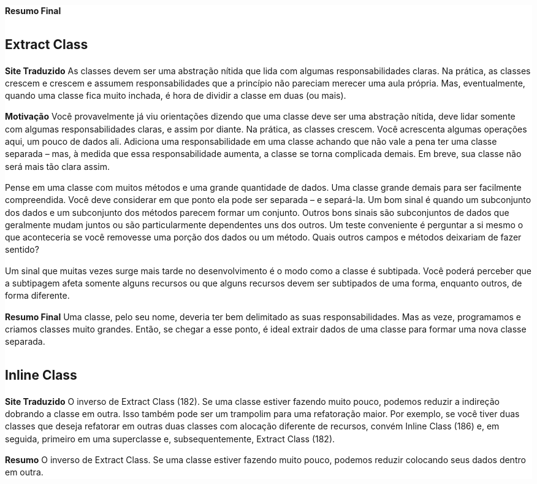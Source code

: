**Resumo Final**



## Extract Class

**Site Traduzido**
As classes devem ser uma abstração nítida que lida com algumas responsabilidades claras. Na prática, as classes crescem e crescem e assumem responsabilidades que a princípio não pareciam merecer uma aula própria. Mas, eventualmente, quando uma classe fica muito inchada, é hora de dividir a classe em duas (ou mais).

**Motivação**
Você provavelmente já viu orientações dizendo que uma classe deve ser uma
abstração nítida, deve lidar somente com algumas responsabilidades claras, e assim por diante. Na prática, as classes crescem. Você acrescenta algumas
operações aqui, um pouco de dados ali. Adiciona uma responsabilidade em
uma classe achando que não vale a pena ter uma classe separada – mas, à
medida que essa responsabilidade aumenta, a classe se torna complicada
demais. Em breve, sua classe não será mais tão clara assim.

Pense em uma classe com muitos métodos e uma grande quantidade de
dados. Uma classe grande demais para ser facilmente compreendida. Você
deve considerar em que ponto ela pode ser separada – e separá-la. Um bom
sinal é quando um subconjunto dos dados e um subconjunto dos métodos
parecem formar um conjunto. Outros bons sinais são subconjuntos de dados
que geralmente mudam juntos ou são particularmente dependentes uns dos
outros. Um teste conveniente é perguntar a si mesmo o que aconteceria se
você removesse uma porção dos dados ou um método. Quais outros campos e
métodos deixariam de fazer sentido?

Um sinal que muitas vezes surge mais tarde no desenvolvimento é o modo
como a classe é subtipada. Você poderá perceber que a subtipagem afeta
somente alguns recursos ou que alguns recursos devem ser subtipados de uma
forma, enquanto outros, de forma diferente.

**Resumo Final**
Uma classe, pelo seu nome, deveria ter bem delimitado as suas responsabilidades. Mas as veze, programamos e criamos classes muito grandes. Então, se chegar a esse ponto, é ideal extrair dados de uma classe para formar uma nova classe separada.



## Inline Class

**Site Traduzido**
O inverso de Extract Class (182). Se uma classe estiver fazendo muito pouco, podemos reduzir a indireção dobrando a classe em outra. Isso também pode ser um trampolim para uma refatoração maior. Por exemplo, se você tiver duas classes que deseja refatorar em outras duas classes com alocação diferente de recursos, convém Inline Class (186) e, em seguida, primeiro em uma superclasse e, subsequentemente, Extract Class (182).

**Resumo**
O inverso de Extract Class. Se uma classe estiver fazendo muito pouco, podemos reduzir colocando seus dados dentro em outra.
